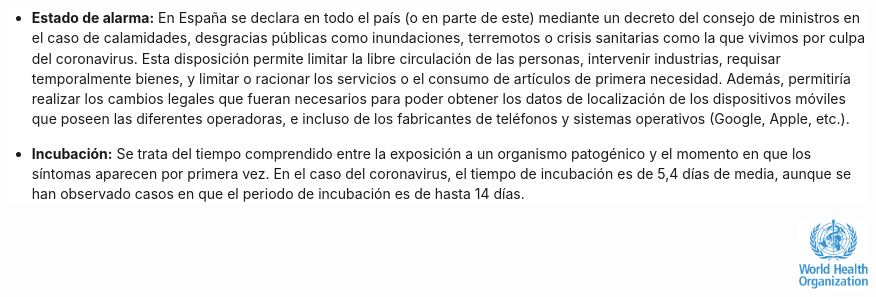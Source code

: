 * **Estado de alarma:** En España se declara en todo el país (o en parte de este) mediante un decreto del consejo de ministros en el caso de calamidades, desgracias públicas como inundaciones, terremotos o crisis sanitarias como la que vivimos por culpa del coronavirus. Esta disposición permite limitar la libre circulación de las personas, intervenir industrias, requisar temporalmente bienes, y limitar o racionar los servicios o el consumo de artículos de primera necesidad. Además, permitiría realizar los cambios legales que fueran necesarios para poder obtener los datos de localización de los dispositivos móviles que poseen las diferentes operadoras, e incluso de los fabricantes de teléfonos y sistemas operativos (Google, Apple, etc.).

* **Incubación:** Se trata del tiempo comprendido entre la exposición a un organismo patogénico y el momento en que los síntomas aparecen por primera vez. En el caso del coronavirus, el tiempo de incubación es de 5,4 días de media, aunque se han observado casos en que el periodo de incubación es de hasta 14 días.


<img align="right" width=08% src="./Imágenes/OMS_logo.png">
